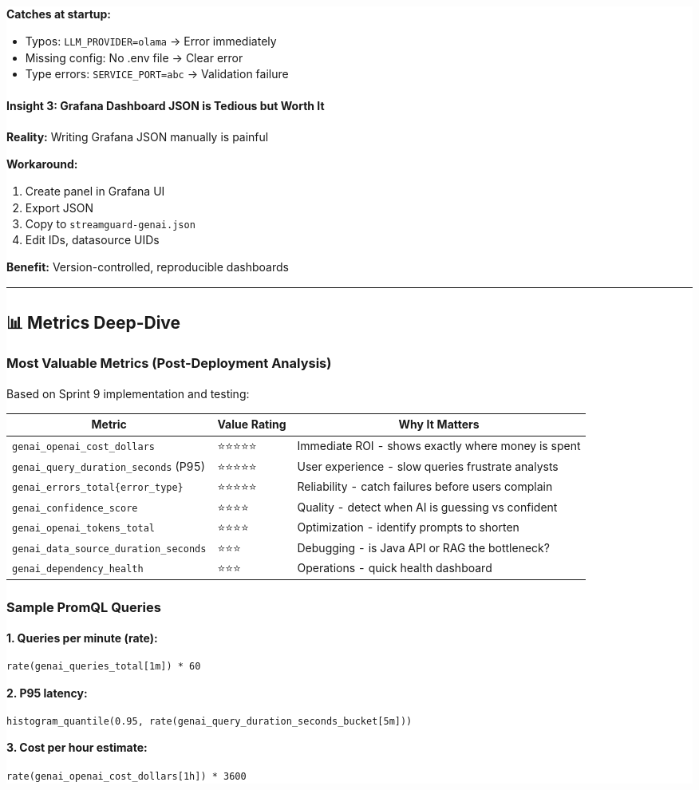 **Catches at startup:**
- Typos: `LLM_PROVIDER=olama` → Error immediately
- Missing config: No .env file → Clear error
- Type errors: `SERVICE_PORT=abc` → Validation failure

#### Insight 3: Grafana Dashboard JSON is Tedious but Worth It
**Reality:** Writing Grafana JSON manually is painful

**Workaround:**
1. Create panel in Grafana UI
2. Export JSON
3. Copy to `streamguard-genai.json`
4. Edit IDs, datasource UIDs

**Benefit:** Version-controlled, reproducible dashboards

---

## 📊 Metrics Deep-Dive

### Most Valuable Metrics (Post-Deployment Analysis)

Based on Sprint 9 implementation and testing:

| Metric | Value Rating | Why It Matters |
|--------|-------------|----------------|
| `genai_openai_cost_dollars` | ⭐⭐⭐⭐⭐ | Immediate ROI - shows exactly where money is spent |
| `genai_query_duration_seconds` (P95) | ⭐⭐⭐⭐⭐ | User experience - slow queries frustrate analysts |
| `genai_errors_total{error_type}` | ⭐⭐⭐⭐⭐ | Reliability - catch failures before users complain |
| `genai_confidence_score` | ⭐⭐⭐⭐ | Quality - detect when AI is guessing vs confident |
| `genai_openai_tokens_total` | ⭐⭐⭐⭐ | Optimization - identify prompts to shorten |
| `genai_data_source_duration_seconds` | ⭐⭐⭐ | Debugging - is Java API or RAG the bottleneck? |
| `genai_dependency_health` | ⭐⭐⭐ | Operations - quick health dashboard |

### Sample PromQL Queries

**1. Queries per minute (rate):**
```promql
rate(genai_queries_total[1m]) * 60
```

**2. P95 latency:**
```promql
histogram_quantile(0.95, rate(genai_query_duration_seconds_bucket[5m]))
```

**3. Cost per hour estimate:**
```promql
rate(genai_openai_cost_dollars[1h]) * 3600
```
